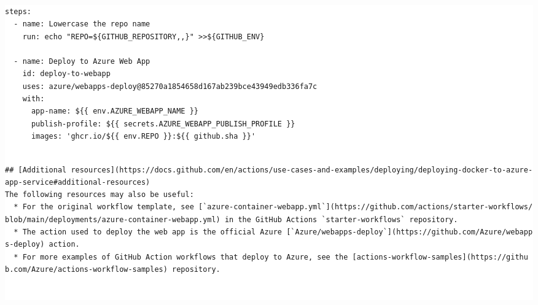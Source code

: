     steps:
      - name: Lowercase the repo name
        run: echo "REPO=${GITHUB_REPOSITORY,,}" >>${GITHUB_ENV}

      - name: Deploy to Azure Web App
        id: deploy-to-webapp
        uses: azure/webapps-deploy@85270a1854658d167ab239bce43949edb336fa7c
        with:
          app-name: ${{ env.AZURE_WEBAPP_NAME }}
          publish-profile: ${{ secrets.AZURE_WEBAPP_PUBLISH_PROFILE }}
          images: 'ghcr.io/${{ env.REPO }}:${{ github.sha }}'

```

## [Additional resources](https://docs.github.com/en/actions/use-cases-and-examples/deploying/deploying-docker-to-azure-app-service#additional-resources)
The following resources may also be useful:
  * For the original workflow template, see [`azure-container-webapp.yml`](https://github.com/actions/starter-workflows/blob/main/deployments/azure-container-webapp.yml) in the GitHub Actions `starter-workflows` repository.
  * The action used to deploy the web app is the official Azure [`Azure/webapps-deploy`](https://github.com/Azure/webapps-deploy) action.
  * For more examples of GitHub Action workflows that deploy to Azure, see the [actions-workflow-samples](https://github.com/Azure/actions-workflow-samples) repository.


